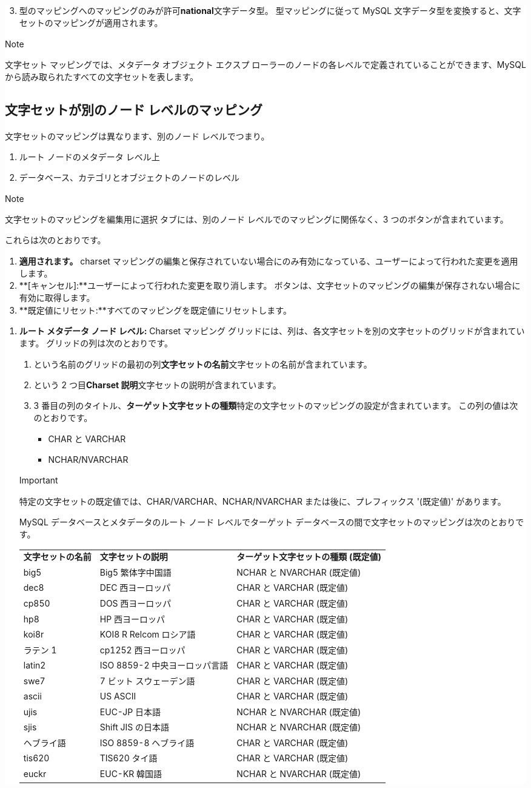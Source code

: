 3.  型のマッピングへのマッピングのみが許可**national**文字データ型。 型マッピングに従って MySQL 文字データ型を変換すると、文字セットのマッピングが適用されます。  
  
> [!NOTE]  
> 文字セット マッピングでは、メタデータ オブジェクト エクスプ ローラーのノードの各レベルで定義されていることができます、MySQL から読み取られたすべての文字セットを表します。  
  
## <a name="charset-mapping-on-different-node-levels"></a>文字セットが別のノード レベルのマッピング  
文字セットのマッピングは異なります、別のノード レベルでつまり。  
  
1.  ルート ノードのメタデータ レベル上  
  
2.  データベース、カテゴリとオブジェクトのノードのレベル  
  
> [!NOTE]  
> 文字セットのマッピングを編集用に選択 タブには、別のノード レベルでのマッピングに関係なく、3 つのボタンが含まれています。  
>   
> これらは次のとおりです。  
>   
> 1.  **適用されます。** charset マッピングの編集と保存されていない場合にのみ有効になっている、ユーザーによって行われた変更を適用します。  
> 2.  **[キャンセル]:**ユーザーによって行われた変更を取り消します。 ボタンは、文字セットのマッピングの編集が保存されない場合に有効に取得します。  
> 3.  **既定値にリセット:**すべてのマッピングを既定値にリセットします。  
  
1.  **ルート メタデータ ノード レベル:** Charset マッピング グリッドには、列は、各文字セットを別の文字セットのグリッドが含まれています。 グリッドの列は次のとおりです。  
  
    1.  という名前のグリッドの最初の列**文字セットの名前**文字セットの名前が含まれています。  
  
    2.  という 2 つ目**Charset 説明**文字セットの説明が含まれています。  
  
    3.  3 番目の列のタイトル、**ターゲット文字セットの種類**特定の文字セットのマッピングの設定が含まれています。 この列の値は次のとおりです。  
  
        -   CHAR と VARCHAR  
  
        -   NCHAR/NVARCHAR  
  
    > [!IMPORTANT]  
    > 特定の文字セットの既定値では、CHAR/VARCHAR、NCHAR/NVARCHAR または後に、プレフィックス '(既定値)' があります。  
  
    MySQL データベースとメタデータのルート ノード レベルでターゲット データベースの間で文字セットのマッピングは次のとおりです。  
  
    ||||  
    |-|-|-|  
    |**文字セットの名前**|**文字セットの説明**|**ターゲット文字セットの種類 (既定値)**|  
    |big5|Big5 繁体字中国語|NCHAR と NVARCHAR (既定値)|  
    |dec8|DEC 西ヨーロッパ|CHAR と VARCHAR (既定値)|  
    |cp850|DOS 西ヨーロッパ|CHAR と VARCHAR (既定値)|  
    |hp8|HP 西ヨーロッパ|CHAR と VARCHAR (既定値)|  
    |koi8r|KOI8 R Relcom ロシア語|CHAR と VARCHAR (既定値)|  
    |ラテン 1|cp1252 西ヨーロッパ|CHAR と VARCHAR (既定値)|  
    |latin2|ISO 8859-2 中央ヨーロッパ言語|CHAR と VARCHAR (既定値)|  
    |swe7|7 ビット スウェーデン語|CHAR と VARCHAR (既定値)|  
    |ascii|US ASCII|CHAR と VARCHAR (既定値)|  
    |ujis|EUC-JP 日本語|NCHAR と NVARCHAR (既定値)|  
    |sjis|Shift JIS の日本語|NCHAR と NVARCHAR (既定値)|  
    |ヘブライ語|ISO 8859-8 ヘブライ語|CHAR と VARCHAR (既定値)|  
    |tis620|TIS620 タイ語|CHAR と VARCHAR (既定値)|  
    |euckr|EUC-KR 韓国語|NCHAR と NVARCHAR (既定値)|  